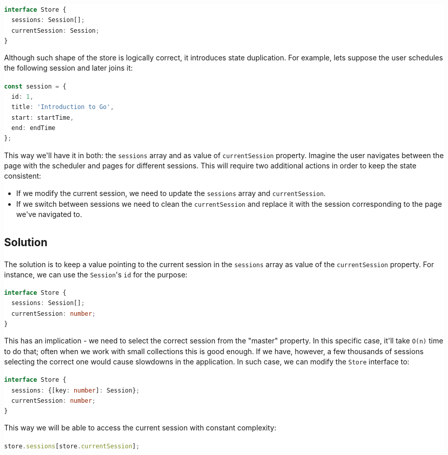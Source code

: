 ```typescript
interface Store {
  sessions: Session[];
  currentSession: Session;
}
```

Although such shape of the store is logically correct, it introduces state duplication. For example, lets suppose the user schedules the following session and later joins it:

```typescript
const session = {
  id: 1,
  title: 'Introduction to Go',
  start: startTime,
  end: endTime
};
```

This way we'll have it in both: the `sessions` array and as value of `currentSession` property. Imagine the user navigates between the page with the scheduler and pages for different sessions. This will require two additional actions in order to keep the state consistent:

- If we modify the current session, we need to update the `sessions` array and `currentSession`.
- If we switch between sessions we need to clean the `currentSession` and replace it with the session corresponding to the page we've navigated to.

## Solution

The solution is to keep a value pointing to the current session in the `sessions` array as value of the `currentSession` property. For instance, we can use the `Session`'s `id` for the purpose:

```typescript
interface Store {
  sessions: Session[];
  currentSession: number;
}
```

This has an implication - we need to select the correct session from the "master" property. In this specific case, it'll take `O(n)` time to do that; often when we work with small collections this is good enough. If we have, however, a few thousands of sessions selecting the correct one would cause slowdowns in the application. In such case, we can modify the `Store` interface to:

```typescript
interface Store {
  sessions: {[key: number]: Session};
  currentSession: number;
}
```

This way we will be able to access the current session with constant complexity:

```typescript
store.sessions[store.currentSession];
```
